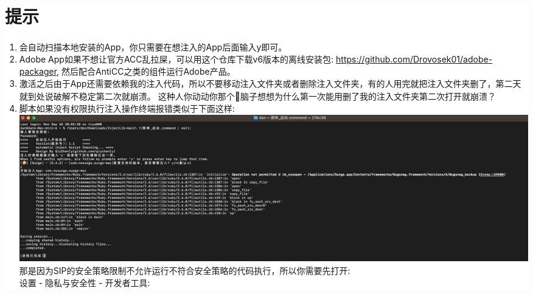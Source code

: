 # 提示

1. 会自动扫描本地安装的App，你只需要在想注入的App后面输入y即可。
2. Adobe App如果不想让官方ACC乱拉屎，可以用这个仓库下载v6版本的离线安装包: https://github.com/Drovosek01/adobe-packager,
   然后配合AntiCC之类的组件运行Adobe产品。
3. 激活之后由于App还需要依赖我的注入代码，所以不要移动注入文件夹或者删除注入文件夹，有的人用完就把注入文件夹删了，第二天就到处说破解不稳定第二次就崩溃。
   这种人你动动你那个🐷脑子想想为什么第一次能用删了我的注入文件夹第二次打开就崩溃？
4. 脚本如果没有权限执行注入操作终端报错类似于下面这样:<br>
   ![示例](image-2.png)
   那是因为SIP的安全策略限制不允许运行不符合安全策略的代码执行，所以你需要先打开:<br>
   设置 - 隐私与安全性 - 开发者工具:<br>